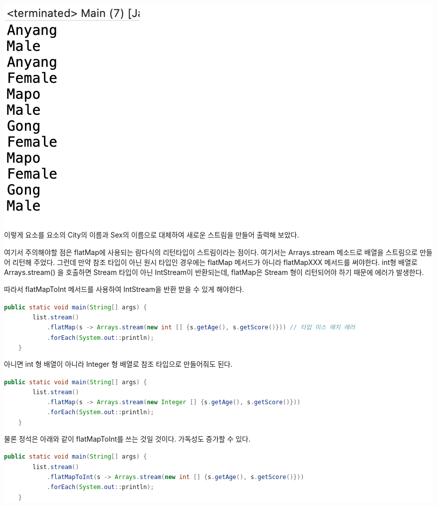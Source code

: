 ![image-20210310141712722](README.assets/image-20210310141712722.png)

이렇게 요소를 요소의 City의 이름과 Sex의 이름으로 대체하여 새로운 스트림을 만들어 출력해 보았다.

여기서 주의해야할 점은 flatMap에 사용되는 람다식의 리턴타입이 스트림이라는 점이다. 여기서는 Arrays.stream 메소드로 배열을 스트림으로 만들어 리턴해 주었다. 그런데 만약 참조 타입이 아닌 원시 타입인 경우에는 flatMap 메서드가 아니라 flatMapXXX 메서드를 써야한다. int형 배열로 Arrays.stream() 을 호출하면 Stream 타입이 아닌 IntStream이 반환되는데, flatMap은 Stream 형이 리턴되어야 하기 때문에 에러가 발생한다.

따라서 flatMapToInt 메서드를 사용하여 IntStream을 반환 받을 수 있게 해야한다.

```java
public static void main(String[] args) {
		list.stream()
			.flatMap(s -> Arrays.stream(new int [] {s.getAge(), s.getScore()})) // 타입 미스 매치 에러
			.forEach(System.out::println);
	}
```

아니면 int 형 배열이 아니라 Integer 형 배열로 참조 타입으로 만들어줘도 된다.

```java
public static void main(String[] args) {
		list.stream()
			.flatMap(s -> Arrays.stream(new Integer [] {s.getAge(), s.getScore()}))
			.forEach(System.out::println);
	}
```

물론 정석은 아래와 같이 flatMapToInt를 쓰는 것일 것이다. 가독성도 증가할 수 있다.

```java
public static void main(String[] args) {
		list.stream()
			.flatMapToInt(s -> Arrays.stream(new int [] {s.getAge(), s.getScore()}))
			.forEach(System.out::println);
	}
```
